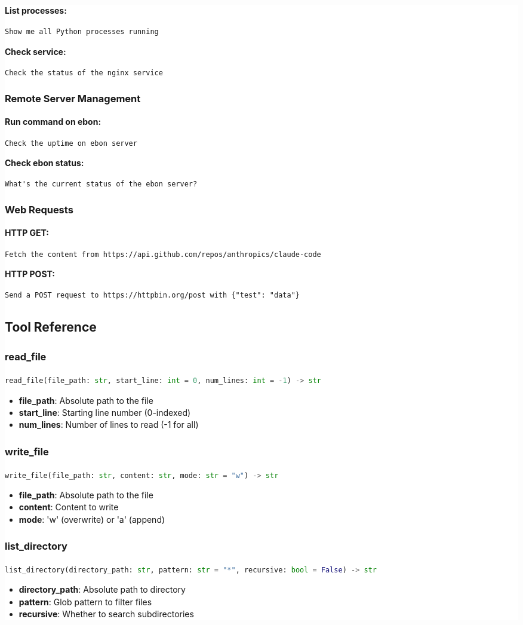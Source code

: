 **List processes:**
```
Show me all Python processes running
```

**Check service:**
```
Check the status of the nginx service
```

### Remote Server Management

**Run command on ebon:**
```
Check the uptime on ebon server
```

**Check ebon status:**
```
What's the current status of the ebon server?
```

### Web Requests

**HTTP GET:**
```
Fetch the content from https://api.github.com/repos/anthropics/claude-code
```

**HTTP POST:**
```
Send a POST request to https://httpbin.org/post with {"test": "data"}
```

## Tool Reference

### read_file
```python
read_file(file_path: str, start_line: int = 0, num_lines: int = -1) -> str
```
- **file_path**: Absolute path to the file
- **start_line**: Starting line number (0-indexed)
- **num_lines**: Number of lines to read (-1 for all)

### write_file
```python
write_file(file_path: str, content: str, mode: str = "w") -> str
```
- **file_path**: Absolute path to the file
- **content**: Content to write
- **mode**: 'w' (overwrite) or 'a' (append)

### list_directory
```python
list_directory(directory_path: str, pattern: str = "*", recursive: bool = False) -> str
```
- **directory_path**: Absolute path to directory
- **pattern**: Glob pattern to filter files
- **recursive**: Whether to search subdirectories
